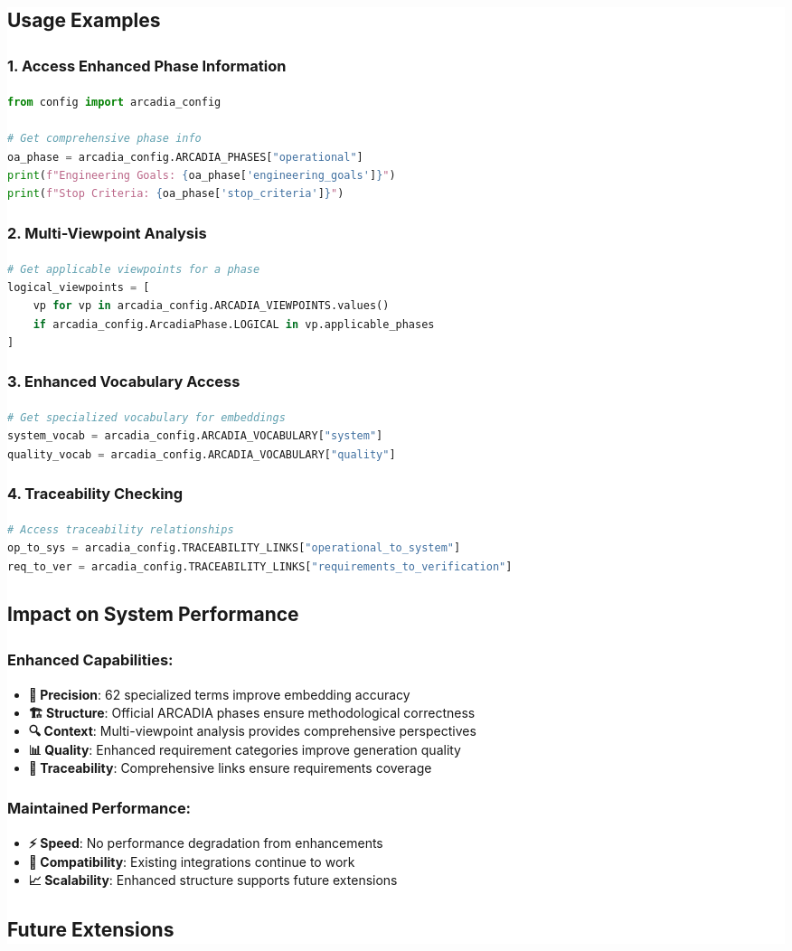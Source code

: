 ## Usage Examples

### 1. Access Enhanced Phase Information
```python
from config import arcadia_config

# Get comprehensive phase info
oa_phase = arcadia_config.ARCADIA_PHASES["operational"]
print(f"Engineering Goals: {oa_phase['engineering_goals']}")
print(f"Stop Criteria: {oa_phase['stop_criteria']}")
```

### 2. Multi-Viewpoint Analysis
```python
# Get applicable viewpoints for a phase
logical_viewpoints = [
    vp for vp in arcadia_config.ARCADIA_VIEWPOINTS.values()
    if arcadia_config.ArcadiaPhase.LOGICAL in vp.applicable_phases
]
```

### 3. Enhanced Vocabulary Access
```python
# Get specialized vocabulary for embeddings
system_vocab = arcadia_config.ARCADIA_VOCABULARY["system"]
quality_vocab = arcadia_config.ARCADIA_VOCABULARY["quality"]
```

### 4. Traceability Checking
```python
# Access traceability relationships
op_to_sys = arcadia_config.TRACEABILITY_LINKS["operational_to_system"]
req_to_ver = arcadia_config.TRACEABILITY_LINKS["requirements_to_verification"]
```

## Impact on System Performance

### Enhanced Capabilities:
- **🎯 Precision**: 62 specialized terms improve embedding accuracy
- **🏗️ Structure**: Official ARCADIA phases ensure methodological correctness
- **🔍 Context**: Multi-viewpoint analysis provides comprehensive perspectives
- **📊 Quality**: Enhanced requirement categories improve generation quality
- **🔗 Traceability**: Comprehensive links ensure requirements coverage

### Maintained Performance:
- **⚡ Speed**: No performance degradation from enhancements
- **🔄 Compatibility**: Existing integrations continue to work
- **📈 Scalability**: Enhanced structure supports future extensions

## Future Extensions
